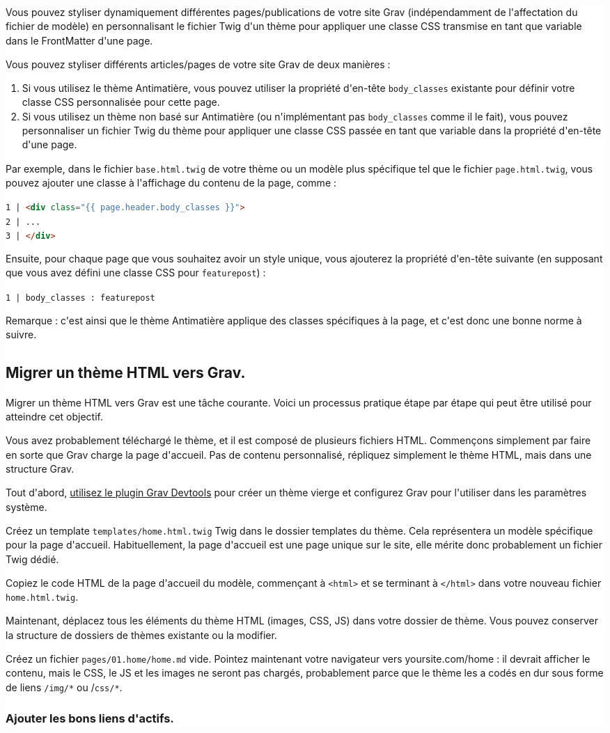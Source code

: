 Vous pouvez styliser dynamiquement différentes pages/publications de votre site Grav (indépendamment de l'affectation du fichier de modèle) en personnalisant le fichier Twig d'un thème pour appliquer une classe CSS transmise en tant que variable dans le FrontMatter d'une page.

Vous pouvez styliser différents articles/pages de votre site Grav de deux manières :

1. Si vous utilisez le thème Antimatière, vous pouvez utiliser la propriété d'en-tête `body_classes` existante pour définir votre classe CSS personnalisée pour cette page.
2. Si vous utilisez un thème non basé sur Antimatière (ou n'implémentant pas `body_classes` comme il le fait), vous pouvez personnaliser un fichier Twig du thème pour appliquer une classe CSS passée en tant que variable dans la propriété d'en-tête d'une page.

Par exemple, dans le fichier `base.html.twig` de votre thème ou un modèle plus spécifique tel que le fichier `page.html.twig`, vous pouvez ajouter une classe à l'affichage du contenu de la page, comme :

```html
1 | <div class="{{ page.header.body_classes }}">
2 | ...
3 | </div>
```

Ensuite, pour chaque page que vous souhaitez avoir un style unique, vous ajouterez la propriété d'en-tête suivante (en supposant que vous avez défini une classe CSS pour `featurepost`) :

    1 | body_classes : featurepost

Remarque : c'est ainsi que le thème Antimatière applique des classes spécifiques à la page, et c'est donc une bonne norme à suivre.

<h2 id="Migrer un thème HTML vers Grav">Migrer un thème HTML vers Grav.
<a href="#Migrer un thème HTML vers Grav" class="toc-anchor after"></a></h2>

Migrer un thème HTML vers Grav est une tâche courante. Voici un processus pratique étape par étape qui peut être utilisé pour atteindre cet objectif.

Vous avez probablement téléchargé le thème, et il est composé de plusieurs fichiers HTML. Commençons simplement par faire en sorte que Grav charge la page d'accueil. Pas de contenu personnalisé, répliquez simplement le thème HTML, mais dans une structure Grav.

Tout d'abord, [utilisez le plugin Grav Devtools](/tutoriel-theme) pour créer un thème vierge et configurez Grav pour l'utiliser dans les paramètres système.

Créez un template `templates/home.html.twig` Twig dans le dossier templates du thème. Cela représentera un modèle spécifique pour la page d'accueil. Habituellement, la page d'accueil est une page unique sur le site, elle mérite donc probablement un fichier Twig dédié.

Copiez le code HTML de la page d'accueil du modèle, commençant à `<html>` et se terminant à `</html>` dans votre nouveau fichier `home.html.twig`.

Maintenant, déplacez tous les éléments du thème HTML (images, CSS, JS) dans votre dossier de thème. Vous pouvez conserver la structure de dossiers de thèmes existante ou la modifier.

Créez un fichier `pages/01.home/home.md` vide. Pointez maintenant votre navigateur vers yoursite.com/home : il devrait afficher le contenu, mais le CSS, le JS et les images ne seront pas chargés, probablement parce que le thème les a codés en dur sous forme de liens `/img/*` ou /`css/*`.

<h3 id="Ajouter les bons liens d'actifs">Ajouter les bons liens d'actifs.
<a href="#Ajouter les bons liens d'actifs" class="toc-anchor after"></a></h3>
